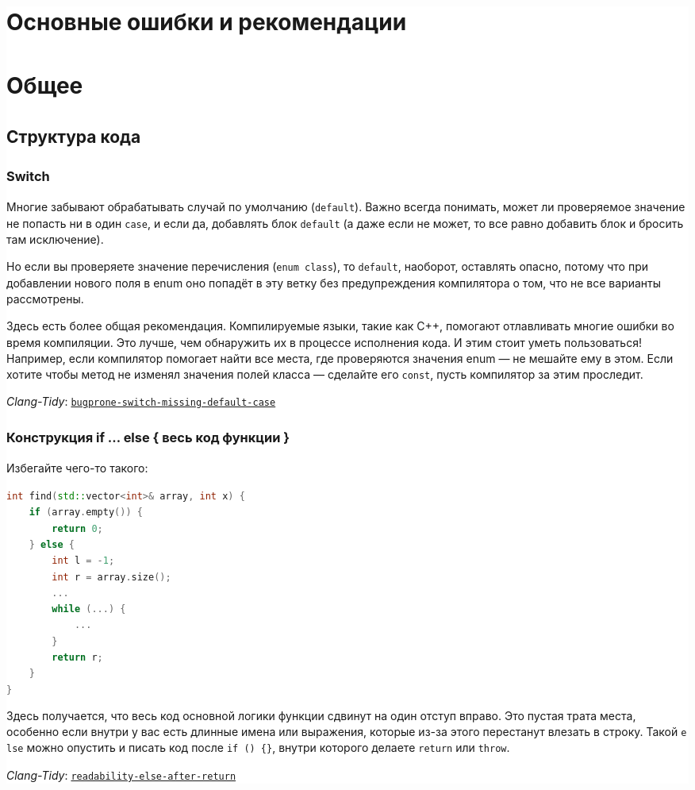 # Основные ошибки и рекомендации

# Общее

## Структура кода

### Switch

Многие забывают обрабатывать случай по умолчанию (`default`). Важно всегда понимать, может ли проверяемое значение не попасть ни в один `case`, и если да, добавлять блок `default` (а даже если не может, то все равно добавить блок и бросить там исключение).

Но если вы проверяете значение перечисления (`enum class`), то `default`, наоборот, оставлять опасно, потому что при добавлении нового поля в enum оно попадёт в эту ветку без предупреждения компилятора о том, что не все варианты рассмотрены.

Здесь есть более общая рекомендация. Компилируемые языки, такие как C++, помогают отлавливать многие ошибки во время компиляции. Это лучше, чем обнаружить их в процессе исполнения кода. И этим стоит уметь пользоваться! Например, если компилятор помогает найти все места, где проверяются значения enum — не мешайте ему в этом. Если хотите чтобы метод не изменял значения полей класса — сделайте его `const`, пусть компилятор за этим проследит.

_Clang-Tidy_: [`bugprone-switch-missing-default-case`](https://clang.llvm.org/extra/clang-tidy/checks/bugprone/switch-missing-default-case.html)

### Конструкция if … else { весь код функции }

Избегайте чего-то такого:

```cpp
int find(std::vector<int>& array, int x) {
    if (array.empty()) {
        return 0;
    } else {
        int l = -1;
        int r = array.size();
        ...
        while (...) {
            ...
        }
        return r;
    }
}
```

Здесь получается, что весь код основной логики функции сдвинут на один отступ вправо. Это пустая трата места, особенно если внутри у вас есть длинные имена или выражения, которые из-за этого перестанут влезать в строку. Такой `else` можно опустить и писать код после `if () {}`, внутри которого делаете `return` или `throw`.

_Clang-Tidy_: [`readability-else-after-return`](https://clang.llvm.org/extra/clang-tidy/checks/readability/else-after-return.html)
